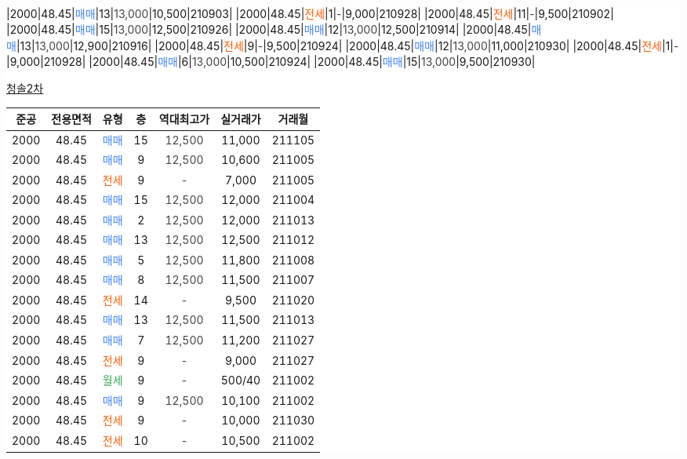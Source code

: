 |2000|48.45|<span style="color:#4285f3">매매</span>|13|<span style="color:#444444">13,000</span>|10,500|210903|
|2000|48.45|<span style="color:#ff5a00">전세</span>|1|<span style="color:#444444">-</span>|9,000|210928|
|2000|48.45|<span style="color:#ff5a00">전세</span>|11|<span style="color:#444444">-</span>|9,500|210902|
|2000|48.45|<span style="color:#4285f3">매매</span>|15|<span style="color:#444444">13,000</span>|12,500|210926|
|2000|48.45|<span style="color:#4285f3">매매</span>|12|<span style="color:#444444">13,000</span>|12,500|210914|
|2000|48.45|<span style="color:#4285f3">매매</span>|13|<span style="color:#444444">13,000</span>|12,900|210916|
|2000|48.45|<span style="color:#ff5a00">전세</span>|9|<span style="color:#444444">-</span>|9,500|210924|
|2000|48.45|<span style="color:#4285f3">매매</span>|12|<span style="color:#444444">13,000</span>|11,000|210930|
|2000|48.45|<span style="color:#ff5a00">전세</span>|1|<span style="color:#444444">-</span>|9,000|210928|
|2000|48.45|<span style="color:#4285f3">매매</span>|6|<span style="color:#444444">13,000</span>|10,500|210924|
|2000|48.45|<span style="color:#4285f3">매매</span>|15|<span style="color:#444444">13,000</span>|9,500|210930|


<script async src="//pagead2.googlesyndication.com/pagead/js/adsbygoogle.js"></script>

<ins class="adsbygoogle"
     style="display:block"
     data-ad-client="ca-pub-2446590836940007"
     data-ad-slot="1659523306"
     data-ad-format="auto"
     data-full-width-responsive="true"></ins>
<script>
(adsbygoogle = window.adsbygoogle || []).push({});
</script>


[청솔2차](https://search.naver.com/search.naver?query=%EA%B4%91%EC%A3%BC%EA%B4%91%EC%97%AD%EC%8B%9C+%EB%B6%81%EA%B5%AC+%EC%9D%BC%EA%B3%A1%EB%8F%99+%EC%B2%AD%EC%86%942%EC%B0%A8)

|준공|전용면적|유형|층|역대최고가|실거래가|거래월|
|:---:|:---:|:---:|:---:|:---:|:---:|:---:|
|2000|48.45|<span style="color:#4285f3">매매</span>|15|<span style="color:#444444">12,500</span>|11,000|211105|
|2000|48.45|<span style="color:#4285f3">매매</span>|9|<span style="color:#444444">12,500</span>|10,600|211005|
|2000|48.45|<span style="color:#ff5a00">전세</span>|9|<span style="color:#444444">-</span>|7,000|211005|
|2000|48.45|<span style="color:#4285f3">매매</span>|15|<span style="color:#444444">12,500</span>|12,000|211004|
|2000|48.45|<span style="color:#4285f3">매매</span>|2|<span style="color:#444444">12,500</span>|12,000|211013|
|2000|48.45|<span style="color:#4285f3">매매</span>|13|<span style="color:#444444">12,500</span>|12,500|211012|
|2000|48.45|<span style="color:#4285f3">매매</span>|5|<span style="color:#444444">12,500</span>|11,800|211008|
|2000|48.45|<span style="color:#4285f3">매매</span>|8|<span style="color:#444444">12,500</span>|11,500|211007|
|2000|48.45|<span style="color:#ff5a00">전세</span>|14|<span style="color:#444444">-</span>|9,500|211020|
|2000|48.45|<span style="color:#4285f3">매매</span>|13|<span style="color:#444444">12,500</span>|11,500|211013|
|2000|48.45|<span style="color:#4285f3">매매</span>|7|<span style="color:#444444">12,500</span>|11,200|211027|
|2000|48.45|<span style="color:#ff5a00">전세</span>|9|<span style="color:#444444">-</span>|9,000|211027|
|2000|48.45|<span style="color:#34a853">월세</span>|9|<span style="color:#444444">-</span>|500/40|211002|
|2000|48.45|<span style="color:#4285f3">매매</span>|9|<span style="color:#444444">12,500</span>|10,100|211002|
|2000|48.45|<span style="color:#ff5a00">전세</span>|9|<span style="color:#444444">-</span>|10,000|211030|
|2000|48.45|<span style="color:#ff5a00">전세</span>|10|<span style="color:#444444">-</span>|10,500|211002|